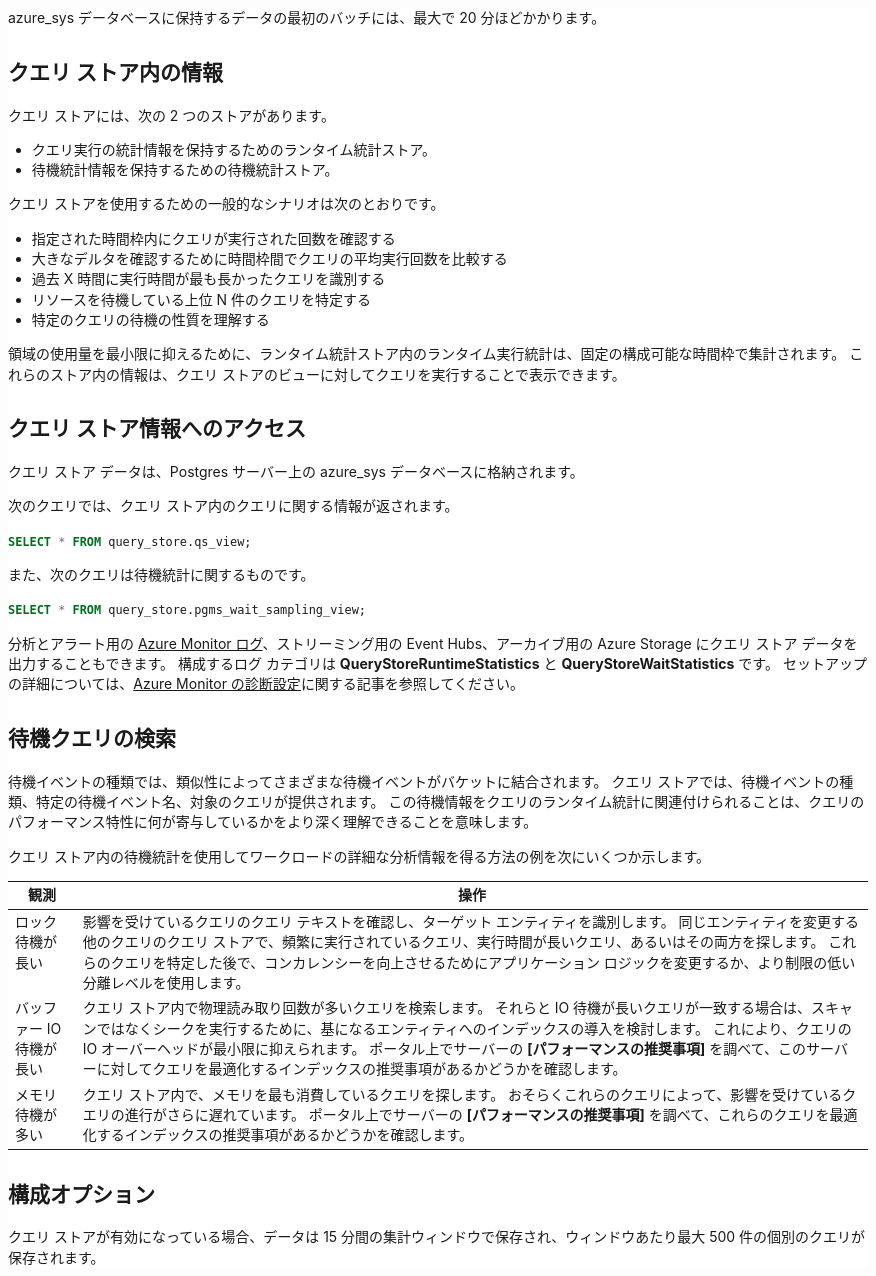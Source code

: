 azure_sys データベースに保持するデータの最初のバッチには、最大で 20 分ほどかかります。

## <a name="information-in-query-store"></a>クエリ ストア内の情報
クエリ ストアには、次の 2 つのストアがあります。
- クエリ実行の統計情報を保持するためのランタイム統計ストア。
- 待機統計情報を保持するための待機統計ストア。

クエリ ストアを使用するための一般的なシナリオは次のとおりです。
- 指定された時間枠内にクエリが実行された回数を確認する
- 大きなデルタを確認するために時間枠間でクエリの平均実行回数を比較する
- 過去 X 時間に実行時間が最も長かったクエリを識別する
- リソースを待機している上位 N 件のクエリを特定する
- 特定のクエリの待機の性質を理解する

領域の使用量を最小限に抑えるために、ランタイム統計ストア内のランタイム実行統計は、固定の構成可能な時間枠で集計されます。 これらのストア内の情報は、クエリ ストアのビューに対してクエリを実行することで表示できます。

## <a name="access-query-store-information"></a>クエリ ストア情報へのアクセス

クエリ ストア データは、Postgres サーバー上の azure_sys データベースに格納されます。 

次のクエリでは、クエリ ストア内のクエリに関する情報が返されます。
```sql
SELECT * FROM query_store.qs_view; 
``` 

また、次のクエリは待機統計に関するものです。
```sql
SELECT * FROM query_store.pgms_wait_sampling_view;
```

分析とアラート用の [Azure Monitor ログ](../azure-monitor/log-query/log-query-overview.md)、ストリーミング用の Event Hubs、アーカイブ用の Azure Storage にクエリ ストア データを出力することもできます。 構成するログ カテゴリは **QueryStoreRuntimeStatistics** と **QueryStoreWaitStatistics** です。 セットアップの詳細については、[Azure Monitor の診断設定](../azure-monitor/platform/diagnostic-settings.md)に関する記事を参照してください。


## <a name="finding-wait-queries"></a>待機クエリの検索
待機イベントの種類では、類似性によってさまざまな待機イベントがバケットに結合されます。 クエリ ストアでは、待機イベントの種類、特定の待機イベント名、対象のクエリが提供されます。 この待機情報をクエリのランタイム統計に関連付けられることは、クエリのパフォーマンス特性に何が寄与しているかをより深く理解できることを意味します。

クエリ ストア内の待機統計を使用してワークロードの詳細な分析情報を得る方法の例を次にいくつか示します。

| **観測** | **操作** |
|---|---|
|ロック待機が長い | 影響を受けているクエリのクエリ テキストを確認し、ターゲット エンティティを識別します。 同じエンティティを変更する他のクエリのクエリ ストアで、頻繁に実行されているクエリ、実行時間が長いクエリ、あるいはその両方を探します。 これらのクエリを特定した後で、コンカレンシーを向上させるためにアプリケーション ロジックを変更するか、より制限の低い分離レベルを使用します。|
| バッファー IO 待機が長い | クエリ ストア内で物理読み取り回数が多いクエリを検索します。 それらと IO 待機が長いクエリが一致する場合は、スキャンではなくシークを実行するために、基になるエンティティへのインデックスの導入を検討します。 これにより、クエリの IO オーバーヘッドが最小限に抑えられます。 ポータル上でサーバーの **[パフォーマンスの推奨事項]** を調べて、このサーバーに対してクエリを最適化するインデックスの推奨事項があるかどうかを確認します。|
| メモリ待機が多い | クエリ ストア内で、メモリを最も消費しているクエリを探します。 おそらくこれらのクエリによって、影響を受けているクエリの進行がさらに遅れています。 ポータル上でサーバーの **[パフォーマンスの推奨事項]** を調べて、これらのクエリを最適化するインデックスの推奨事項があるかどうかを確認します。|

## <a name="configuration-options"></a>構成オプション
クエリ ストアが有効になっている場合、データは 15 分間の集計ウィンドウで保存され、ウィンドウあたり最大 500 件の個別のクエリが保存されます。 
